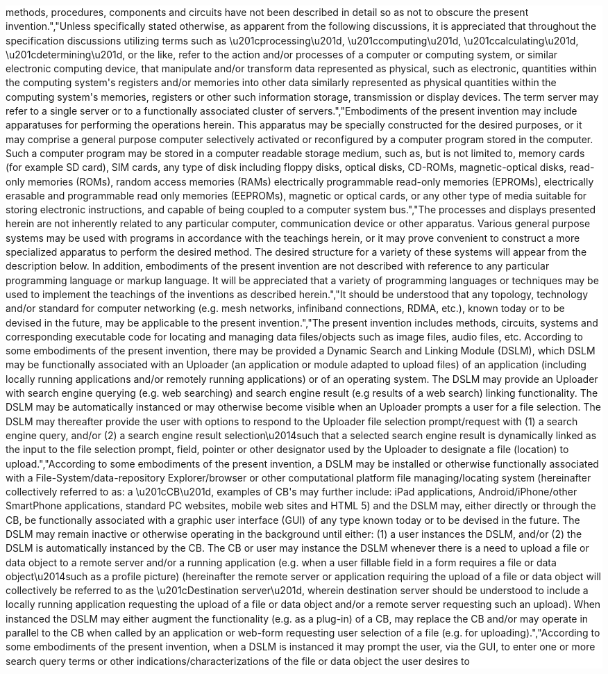 methods, procedures, components and circuits have not been described in detail so as not to obscure the present invention.","Unless specifically stated otherwise, as apparent from the following discussions, it is appreciated that throughout the specification discussions utilizing terms such as \u201cprocessing\u201d, \u201ccomputing\u201d, \u201ccalculating\u201d, \u201cdetermining\u201d, or the like, refer to the action and\/or processes of a computer or computing system, or similar electronic computing device, that manipulate and\/or transform data represented as physical, such as electronic, quantities within the computing system's registers and\/or memories into other data similarly represented as physical quantities within the computing system's memories, registers or other such information storage, transmission or display devices. The term server may refer to a single server or to a functionally associated cluster of servers.","Embodiments of the present invention may include apparatuses for performing the operations herein. This apparatus may be specially constructed for the desired purposes, or it may comprise a general purpose computer selectively activated or reconfigured by a computer program stored in the computer. Such a computer program may be stored in a computer readable storage medium, such as, but is not limited to, memory cards (for example SD card), SIM cards, any type of disk including floppy disks, optical disks, CD-ROMs, magnetic-optical disks, read-only memories (ROMs), random access memories (RAMs) electrically programmable read-only memories (EPROMs), electrically erasable and programmable read only memories (EEPROMs), magnetic or optical cards, or any other type of media suitable for storing electronic instructions, and capable of being coupled to a computer system bus.","The processes and displays presented herein are not inherently related to any particular computer, communication device or other apparatus. Various general purpose systems may be used with programs in accordance with the teachings herein, or it may prove convenient to construct a more specialized apparatus to perform the desired method. The desired structure for a variety of these systems will appear from the description below. In addition, embodiments of the present invention are not described with reference to any particular programming language or markup language. It will be appreciated that a variety of programming languages or techniques may be used to implement the teachings of the inventions as described herein.","It should be understood that any topology, technology and\/or standard for computer networking (e.g. mesh networks, infiniband connections, RDMA, etc.), known today or to be devised in the future, may be applicable to the present invention.","The present invention includes methods, circuits, systems and corresponding executable code for locating and managing data files\/objects such as image files, audio files, etc. According to some embodiments of the present invention, there may be provided a Dynamic Search and Linking Module (DSLM), which DSLM may be functionally associated with an Uploader (an application or module adapted to upload files) of an application (including locally running applications and\/or remotely running applications) or of an operating system. The DSLM may provide an Uploader with search engine querying (e.g. web searching) and search engine result (e.g results of a web search) linking functionality. The DSLM may be automatically instanced or may otherwise become visible when an Uploader prompts a user for a file selection. The DSLM may thereafter provide the user with options to respond to the Uploader file selection prompt\/request with (1) a search engine query, and\/or (2) a search engine result selection\u2014such that a selected search engine result is dynamically linked as the input to the file selection prompt, field, pointer or other designator used by the Uploader to designate a file (location) to upload.","According to some embodiments of the present invention, a DSLM may be installed or otherwise functionally associated with a File-System\/data-repository Explorer\/browser or other computational platform file managing\/locating system (hereinafter collectively referred to as: a \u201cCB\u201d, examples of CB's may further include: iPad applications, Android\/iPhone\/other SmartPhone applications, standard PC websites, mobile web sites and HTML 5) and the DSLM may, either directly or through the CB, be functionally associated with a graphic user interface (GUI) of any type known today or to be devised in the future. The DSLM may remain inactive or otherwise operating in the background until either: (1) a user instances the DSLM, and\/or (2) the DSLM is automatically instanced by the CB. The CB or user may instance the DSLM whenever there is a need to upload a file or data object to a remote server and\/or a running application (e.g. when a user fillable field in a form requires a file or data object\u2014such as a profile picture) (hereinafter the remote server or application requiring the upload of a file or data object will collectively be referred to as the \u201cDestination server\u201d, wherein destination server should be understood to include a locally running application requesting the upload of a file or data object and\/or a remote server requesting such an upload). When instanced the DSLM may either augment the functionality (e.g. as a plug-in) of a CB, may replace the CB and\/or may operate in parallel to the CB when called by an application or web-form requesting user selection of a file (e.g. for uploading).","According to some embodiments of the present invention, when a DSLM is instanced it may prompt the user, via the GUI, to enter one or more search query terms or other indications\/characterizations of the file or data object the user desires to